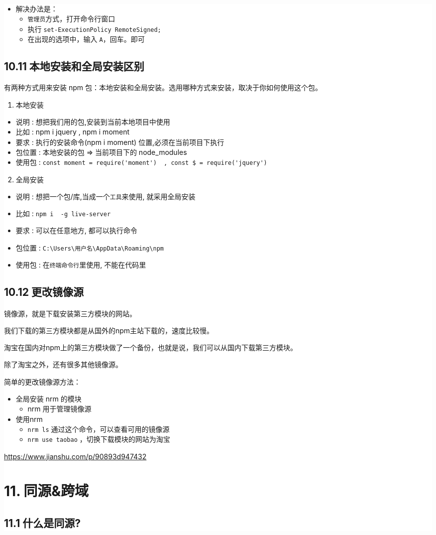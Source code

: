 - 解决办法是：
  - `管理员`方式，打开命令行窗口
  - 执行 ` set-ExecutionPolicy RemoteSigned; ` 
  - 在出现的选项中，输入 `A`，回车。即可



##  10.11 本地安装和全局安装区别

有两种方式用来安装 npm 包：本地安装和全局安装。选用哪种方式来安装，取决于你如何使用这个包。 

1. 本地安装

- 说明 : 想把我们用的包,安装到当前本地项目中使用 
- 比如 : npm i jquery , npm i moment
- 要求 : 执行的安装命令(npm i moment) 位置,必须在当前项目下执行 
- 包位置 :  本地安装的包 => 当前项目下的 node_modules
- 使用包 :  `const moment = require('moment')  , const $ = require('jquery')`

2. 全局安装

- 说明 : 想把一个包/库,当成一个`工具`来使用, 就采用全局安装 

- 比如 : `npm i  -g live-server `

- 要求 : 可以在任意地方, 都可以执行命令  

- 包位置 : `C:\Users\用户名\AppData\Roaming\npm`

- 使用包 :  在`终端命令行`里使用, 不能在代码里





## 10.12 更改镜像源

镜像源，就是下载安装第三方模块的网站。

我们下载的第三方模块都是从国外的npm主站下载的，速度比较慢。

淘宝在国内对npm上的第三方模块做了一个备份，也就是说，我们可以从国内下载第三方模块。

除了淘宝之外，还有很多其他镜像源。

简单的更改镜像源方法：

- 全局安装 nrm 的模块
  - nrm  用于管理镜像源
- 使用nrm
  - `nrm ls` 通过这个命令，可以查看可用的镜像源
  - `nrm use taobao` ，切换下载模块的网站为淘宝

https://www.jianshu.com/p/90893d947432



# 11. 同源&跨域

## 11.1 什么是同源?
